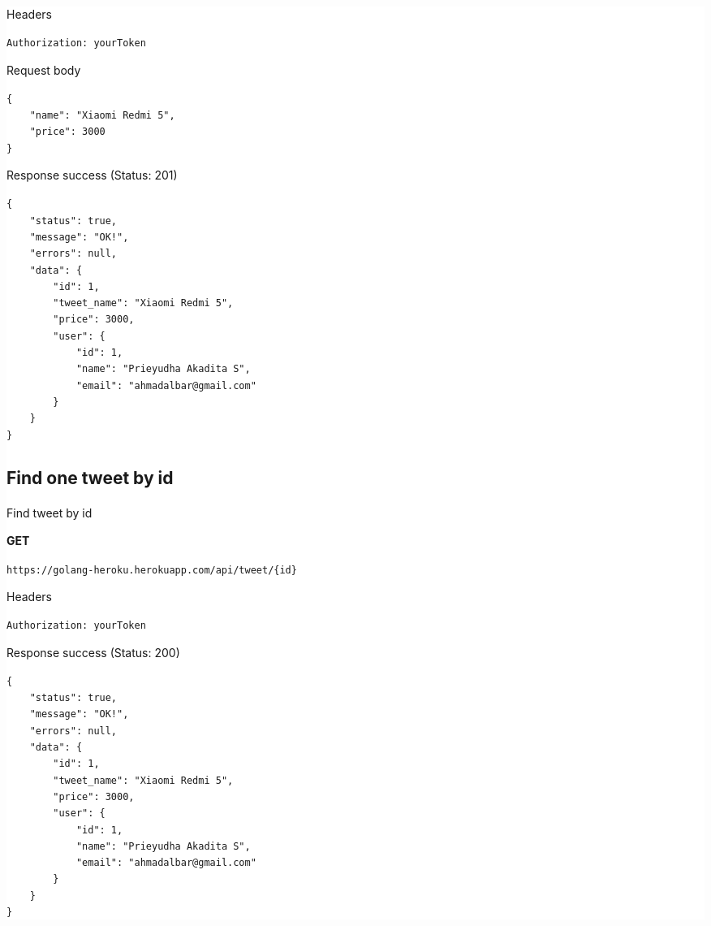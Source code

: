 Headers
```
Authorization: yourToken
```

Request body
```
{
    "name": "Xiaomi Redmi 5",
    "price": 3000
}
```

Response success (Status: 201)
```
{
    "status": true,
    "message": "OK!",
    "errors": null,
    "data": {
        "id": 1,
        "tweet_name": "Xiaomi Redmi 5",
        "price": 3000,
        "user": {
            "id": 1,
            "name": "Prieyudha Akadita S",
            "email": "ahmadalbar@gmail.com"
        }
    }
}
```

## Find one tweet by id
Find tweet by id

<b>GET</b>
```
https://golang-heroku.herokuapp.com/api/tweet/{id}
```

Headers
```
Authorization: yourToken
```


Response success (Status: 200)
```
{
    "status": true,
    "message": "OK!",
    "errors": null,
    "data": {
        "id": 1,
        "tweet_name": "Xiaomi Redmi 5",
        "price": 3000,
        "user": {
            "id": 1,
            "name": "Prieyudha Akadita S",
            "email": "ahmadalbar@gmail.com"
        }
    }
}
```
